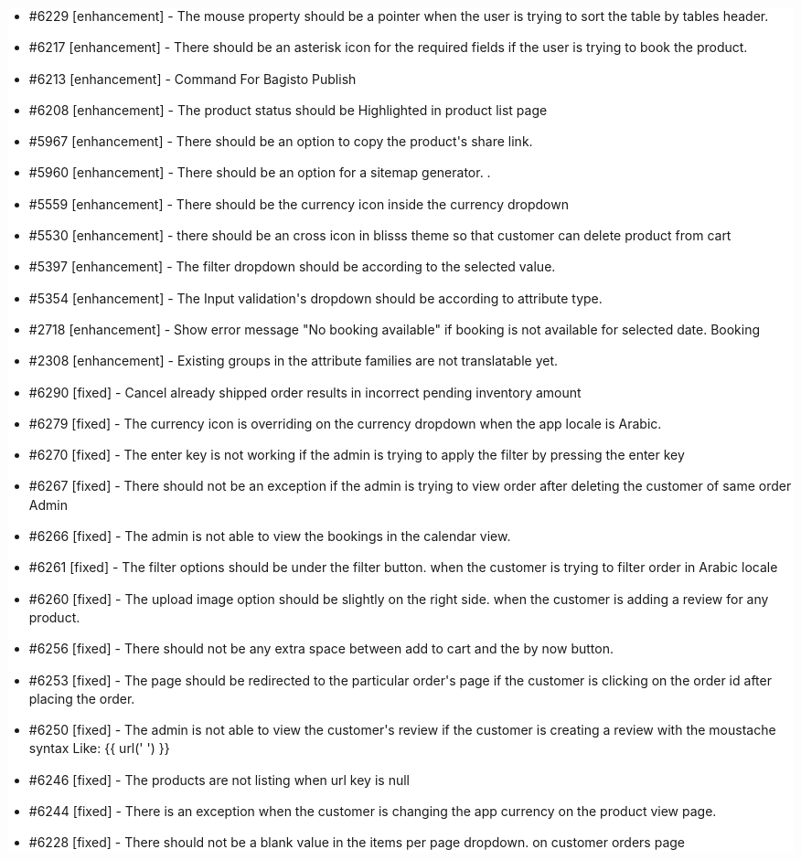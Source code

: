 * #6229 [enhancement] - The mouse property should be a pointer when the user is trying to sort the table by tables header.

* #6217 [enhancement] - There should be an asterisk icon for the required fields if the user is trying to book the product. 

* #6213 [enhancement] - Command For Bagisto Publish 

* #6208 [enhancement] - The product status should be Highlighted in product list page

* #5967 [enhancement] - There should be an option to copy the product's share link.

* #5960 [enhancement] - There should be an option for a sitemap generator. .

* #5559 [enhancement] - There should be the currency icon inside the currency dropdown 

* #5530 [enhancement] - there should be an cross icon in blisss theme so that customer can delete product from cart 

* #5397 [enhancement] - The filter dropdown should be according to the selected value. 

* #5354 [enhancement] - The Input validation's dropdown should be according to attribute type.

* #2718 [enhancement] - Show error message "No booking available" if booking is not available for selected date. Booking 

* #2308 [enhancement] - Existing groups in the attribute families are not translatable yet.

* #6290  [fixed] -  Cancel already shipped order results in incorrect pending inventory amount

* #6279  [fixed] -  The currency icon is overriding on the currency dropdown when the app locale is Arabic.  

* #6270  [fixed] -  The enter key is not working if the admin is trying to apply the filter by pressing the enter key  

* #6267  [fixed] -  There should not be an exception if the admin is trying to view order after deleting the customer of same order Admin  
  
* #6266  [fixed] -  The admin is not able to view the bookings in the calendar view.   
 
* #6261  [fixed] -  The filter options should be under the filter button. when the customer is trying to filter order in Arabic locale  

* #6260  [fixed] -  The upload image option should be slightly on the right side. when the customer is adding a review for any product.  
 
* #6256  [fixed] -  There should not be any extra space between add to cart and the by now button.  
 
* #6253  [fixed] -  The page should be redirected to the particular order's page if the customer is clicking on the order id after placing the order.
 
* #6250  [fixed] -  The admin is not able to view the customer's review if the customer is creating a review with the moustache syntax Like: {{ url(' ') }}  
 
* #6246  [fixed] -  The products are not listing when url key is null  

* #6244  [fixed] -  There is an exception when the customer is changing the app currency on the product view page.
 
* #6228  [fixed] -  There should not be a blank value in the items per page dropdown. on customer orders page
 